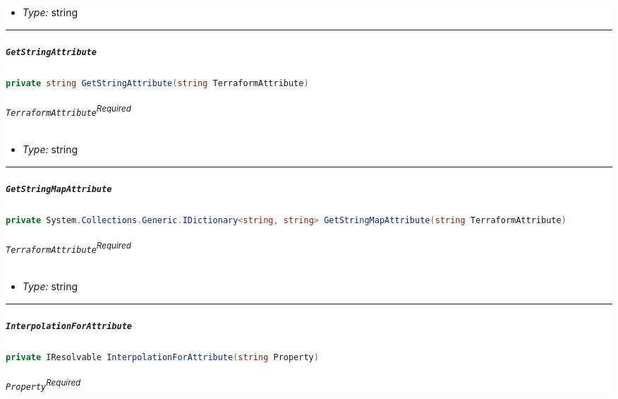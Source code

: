 - *Type:* string

---

##### `GetStringAttribute` <a name="GetStringAttribute" id="@cdktf/provider-cloudflare.dataCloudflareRegistrarDomains.DataCloudflareRegistrarDomainsResultOutputReference.getStringAttribute"></a>

```csharp
private string GetStringAttribute(string TerraformAttribute)
```

###### `TerraformAttribute`<sup>Required</sup> <a name="TerraformAttribute" id="@cdktf/provider-cloudflare.dataCloudflareRegistrarDomains.DataCloudflareRegistrarDomainsResultOutputReference.getStringAttribute.parameter.terraformAttribute"></a>

- *Type:* string

---

##### `GetStringMapAttribute` <a name="GetStringMapAttribute" id="@cdktf/provider-cloudflare.dataCloudflareRegistrarDomains.DataCloudflareRegistrarDomainsResultOutputReference.getStringMapAttribute"></a>

```csharp
private System.Collections.Generic.IDictionary<string, string> GetStringMapAttribute(string TerraformAttribute)
```

###### `TerraformAttribute`<sup>Required</sup> <a name="TerraformAttribute" id="@cdktf/provider-cloudflare.dataCloudflareRegistrarDomains.DataCloudflareRegistrarDomainsResultOutputReference.getStringMapAttribute.parameter.terraformAttribute"></a>

- *Type:* string

---

##### `InterpolationForAttribute` <a name="InterpolationForAttribute" id="@cdktf/provider-cloudflare.dataCloudflareRegistrarDomains.DataCloudflareRegistrarDomainsResultOutputReference.interpolationForAttribute"></a>

```csharp
private IResolvable InterpolationForAttribute(string Property)
```

###### `Property`<sup>Required</sup> <a name="Property" id="@cdktf/provider-cloudflare.dataCloudflareRegistrarDomains.DataCloudflareRegistrarDomainsResultOutputReference.interpolationForAttribute.parameter.property"></a>
